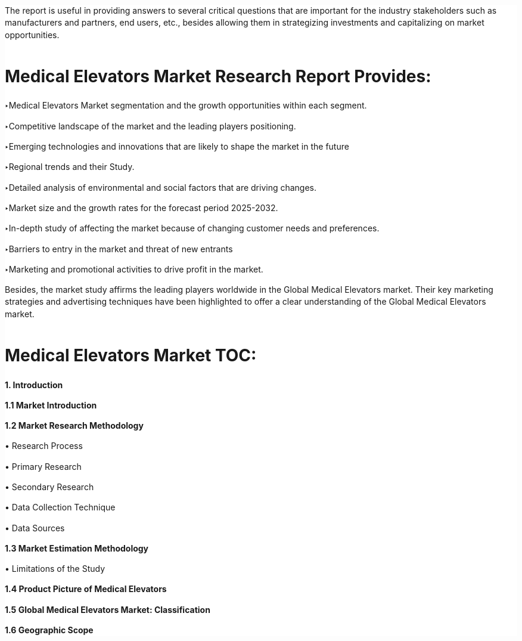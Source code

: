 The report is useful in providing answers to several critical questions that are important for the industry stakeholders such as manufacturers and partners, end users, etc., besides allowing them in strategizing investments and capitalizing on market opportunities.

# <strong>Medical Elevators Market Research Report Provides:</strong>

<strong>‣</strong>Medical Elevators Market segmentation and the growth opportunities within each segment.

<strong>‣</strong>Competitive landscape of the market and the leading players positioning.

<strong>‣</strong>Emerging technologies and innovations that are likely to shape the market in the future

<strong>‣</strong>Regional trends and their Study.

<strong>‣</strong>Detailed analysis of environmental and social factors that are driving changes.

<strong>‣</strong>Market size and the growth rates for the forecast period 2025-2032.

<strong>‣</strong>In-depth study of affecting the market because of changing customer needs and preferences.

<strong>‣</strong>Barriers to entry in the market and threat of new entrants

<strong>‣</strong>Marketing and promotional activities to drive profit in the market.

Besides, the market study affirms the leading players worldwide in the Global Medical Elevators market. Their key marketing strategies and advertising techniques have been highlighted to offer a clear understanding of the Global Medical Elevators market.

# <strong>Medical Elevators Market TOC:</strong>

<strong>1. Introduction</strong>

<strong>1.1 Market Introduction</strong>

<strong>1.2 Market Research Methodology</strong>

• Research Process

• Primary Research

• Secondary Research

• Data Collection Technique

• Data Sources

<strong>1.3 Market Estimation Methodology</strong>

• Limitations of the Study

<strong>1.4 Product Picture of Medical Elevators</strong>

<strong>1.5 Global Medical Elevators Market: Classification</strong>

<strong>1.6 Geographic Scope</strong>
